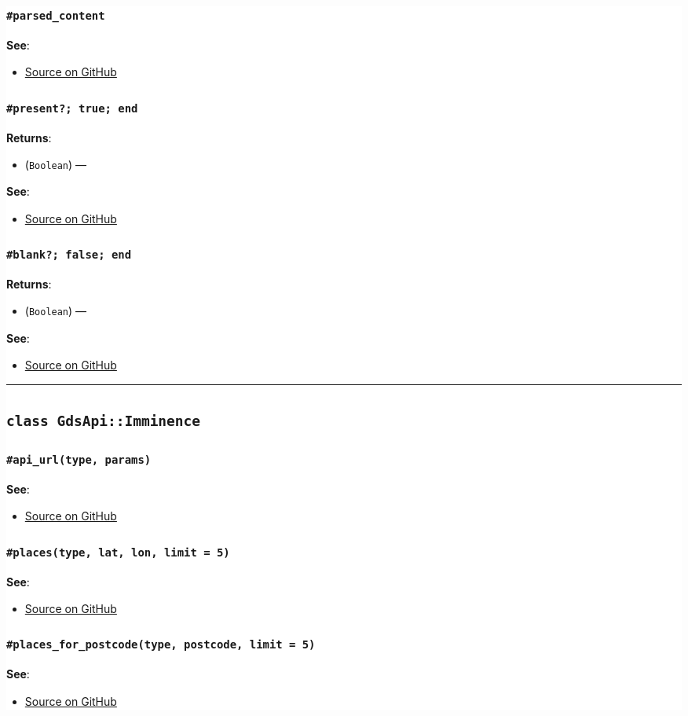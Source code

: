 ### `#parsed_content`



**See**:
- [Source on GitHub](https://github.com/alphagov/gds-api-adapters/blob/master/lib/gds_api/response.rb#L73)

### `#present?; true; end`


**Returns**:

- (`Boolean`) — 


**See**:
- [Source on GitHub](https://github.com/alphagov/gds-api-adapters/blob/master/lib/gds_api/response.rb#L77)

### `#blank?; false; end`


**Returns**:

- (`Boolean`) — 


**See**:
- [Source on GitHub](https://github.com/alphagov/gds-api-adapters/blob/master/lib/gds_api/response.rb#L79)

---

## `class GdsApi::Imminence`


### `#api_url(type, params)`



**See**:
- [Source on GitHub](https://github.com/alphagov/gds-api-adapters/blob/master/lib/gds_api/imminence.rb#L4)

### `#places(type, lat, lon, limit = 5)`



**See**:
- [Source on GitHub](https://github.com/alphagov/gds-api-adapters/blob/master/lib/gds_api/imminence.rb#L10)

### `#places_for_postcode(type, postcode, limit = 5)`



**See**:
- [Source on GitHub](https://github.com/alphagov/gds-api-adapters/blob/master/lib/gds_api/imminence.rb#L16)
